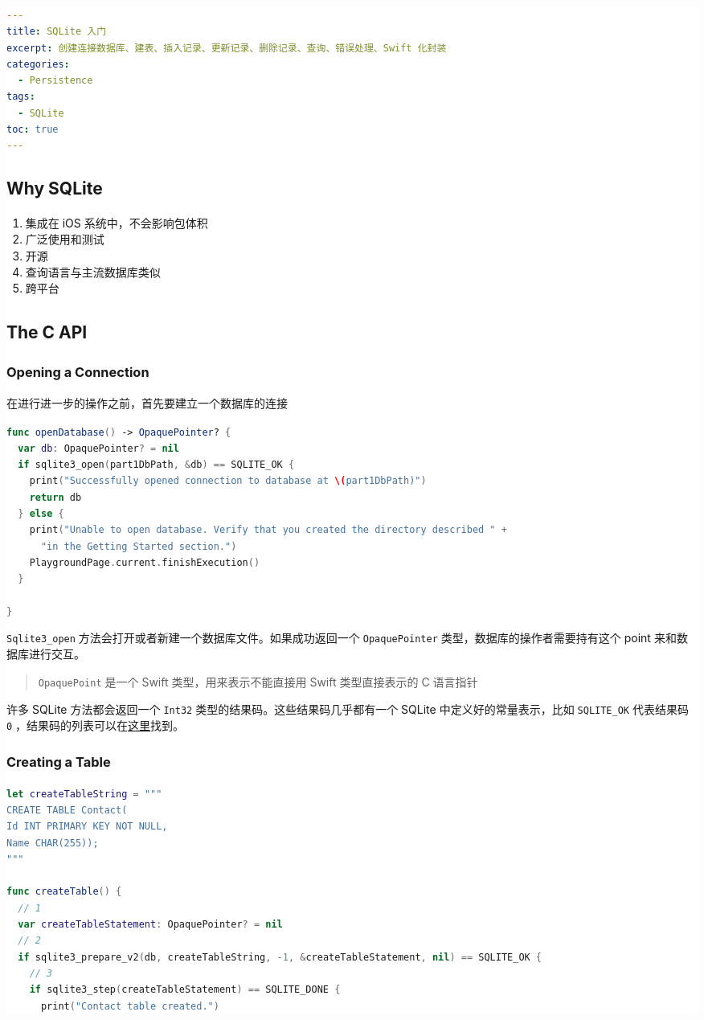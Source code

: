 ```yaml
---
title: SQLite 入门
excerpt: 创建连接数据库、建表、插入记录、更新记录、删除记录、查询、错误处理、Swift 化封装
categories:
  - Persistence
tags:
  - SQLite
toc: true
---
```


## Why SQLite

1. 集成在 iOS 系统中，不会影响包体积
2. 广泛使用和测试
3. 开源
4. 查询语言与主流数据库类似
5. 跨平台

## The C API

###  Opening a Connection

在进行进一步的操作之前，首先要建立一个数据库的连接

```swift
func openDatabase() -> OpaquePointer? {
  var db: OpaquePointer? = nil
  if sqlite3_open(part1DbPath, &db) == SQLITE_OK {
    print("Successfully opened connection to database at \(part1DbPath)")
    return db
  } else {
    print("Unable to open database. Verify that you created the directory described " +
      "in the Getting Started section.")
    PlaygroundPage.current.finishExecution()
  }
  
}
```

`Sqlite3_open` 方法会打开或者新建一个数据库文件。如果成功返回一个 `OpaquePointer` 类型，数据库的操作者需要持有这个 point 来和数据库进行交互。

> `OpaquePoint` 是一个 Swift 类型，用来表示不能直接用 Swift 类型直接表示的 C 语言指针

许多 SQLite 方法都会返回一个 `Int32` 类型的结果码。这些结果码几乎都有一个 SQLite 中定义好的常量表示，比如 `SQLITE_OK` 代表结果码 `0` ，结果码的列表可以在[这里](https://www.sqlite.org/rescode.html)找到。

### Creating a Table

```swift
let createTableString = """
CREATE TABLE Contact(
Id INT PRIMARY KEY NOT NULL,
Name CHAR(255));
"""

func createTable() {
  // 1
  var createTableStatement: OpaquePointer? = nil
  // 2
  if sqlite3_prepare_v2(db, createTableString, -1, &createTableStatement, nil) == SQLITE_OK {
    // 3
    if sqlite3_step(createTableStatement) == SQLITE_DONE {
      print("Contact table created.")
```